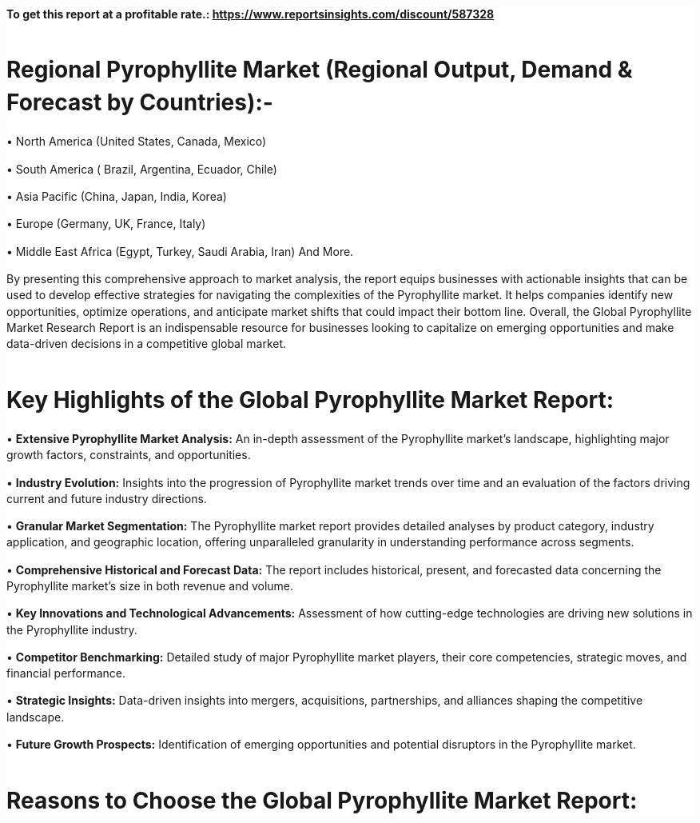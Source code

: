 <strong>To get this report at a profitable rate.: <a href=https://www.reportsinsights.com/discount/587328>https://www.reportsinsights.com/discount/587328</a></strong></font>

# <strong>Regional Pyrophyllite Market (Regional Output, Demand &amp; Forecast by Countries):-</strong>

• North America (United States, Canada, Mexico)

• South America ( Brazil, Argentina, Ecuador, Chile)

• Asia Pacific (China, Japan, India, Korea)

• Europe (Germany, UK, France, Italy)

• Middle East Africa (Egypt, Turkey, Saudi Arabia, Iran) And More.

By presenting this comprehensive approach to market analysis, the report equips businesses with actionable insights that can be used to develop effective strategies for navigating the complexities of the Pyrophyllite market. It helps companies identify new opportunities, optimize operations, and anticipate market shifts that could impact their bottom line. Overall, the Global Pyrophyllite Market Research Report is an indispensable resource for businesses looking to capitalize on emerging opportunities and make data-driven decisions in a competitive global market.

# <strong>Key Highlights of the Global Pyrophyllite Market Report:</strong>

• <strong>Extensive Pyrophyllite Market Analysis:</strong> An in-depth assessment of the Pyrophyllite market’s landscape, highlighting major growth factors, constraints, and opportunities.

• <strong>Industry Evolution:</strong> Insights into the progression of Pyrophyllite market trends over time and an evaluation of the factors driving current and future industry directions.

• <strong>Granular Market Segmentation:</strong> The Pyrophyllite market report provides detailed analyses by product category, industry application, and geographic location, offering unparalleled granularity in understanding performance across segments.

• <strong>Comprehensive Historical and Forecast Data:</strong> The report includes historical, present, and forecasted data concerning the Pyrophyllite market’s size in both revenue and volume.

• <strong>Key Innovations and Technological Advancements:</strong> Assessment of how cutting-edge technologies are driving new solutions in the Pyrophyllite industry.

• <strong>Competitor Benchmarking:</strong> Detailed study of major Pyrophyllite market players, their core competencies, strategic moves, and financial performance.

• <strong>Strategic Insights:</strong> Data-driven insights into mergers, acquisitions, partnerships, and alliances shaping the competitive landscape.

• <strong>Future Growth Prospects:</strong> Identification of emerging opportunities and potential disruptors in the Pyrophyllite market.

# <strong>Reasons to Choose the Global Pyrophyllite Market Report:</strong>
